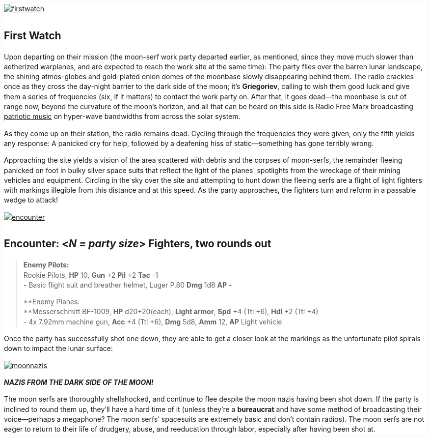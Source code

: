 [![](https://lh3.googleusercontent.com/-27vQsGdO4bU/X6iHp20yh1I/AAAAAAAAqak/dMebgOiswDk0a4c2J0aEsjiFFcDJ-G3FACLcBGAsYHQ/w640-h390/image.png "firstwatch")](https://lh3.googleusercontent.com/-27vQsGdO4bU/X6iHp20yh1I/AAAAAAAAqak/dMebgOiswDk0a4c2J0aEsjiFFcDJ-G3FACLcBGAsYHQ/image.png)

First Watch
-----------

Upon departing on their mission (the moon-serf work party departed earlier, as mentioned, since they move much slower than aetherized warplanes, and are expected to reach the work site at the same time): The party flies over the barren lunar landscape, the shining atmos-globes and gold-plated onion domes of the moonbase slowly disappearing behind them. The radio crackles once as they cross the day-night barrier to the dark side of the moon; it’s **Griegoriev**, calling to wish them good luck and give them a series of frequencies (six, if it matters) to contact the work party on. After that, it goes dead—the moonbase is out of range now, beyond the curvature of the moon’s horizon, and all that can be heard on this side is Radio Free Marx broadcasting [patriotic music](https://www.youtube.com/watch?v=2BQbpV6DQgI) on hyper-wave bandwidths from across the solar system.

As they come up on their station, the radio remains dead. Cycling through the frequencies they were given, only the fifth yields any response: A panicked cry for help, followed by a deafening hiss of static—something has gone terribly wrong.

Approaching the site yields a vision of the area scattered with debris and the corpses of moon-serfs, the remainder fleeing panicked on foot in bulky silver space suits that reflect the light of the planes' spotlights from the wreckage of their mining vehicles and equipment. Circling in the sky over the site and attempting to hunt down the fleeing serfs are a flight of light fighters with markings illegible from this distance and at this speed. As the party approaches, the fighters turn and reform in a passable wedge to attack!

[![](https://lh3.googleusercontent.com/-g34fxmW6uU4/X6iJJ6ww4zI/AAAAAAAAqa4/0ZVkKBAmySIybP5hTmaDn5bJCptSFqtkACLcBGAsYHQ/w640-h360/image.png "encounter")](https://lh3.googleusercontent.com/-g34fxmW6uU4/X6iJJ6ww4zI/AAAAAAAAqa4/0ZVkKBAmySIybP5hTmaDn5bJCptSFqtkACLcBGAsYHQ/image.png)

Encounter: <_N = party size_\> Fighters, two rounds out
-------------------------------------------------------

> **Enemy Pilots:**   
> Rookie Pilots, **HP** 10, **Gun** +2 **Pil** +2 **Tac** \-1  
> \- Basic flight suit and breather helmet, Luger P.80 **Dmg** 1d8 **AP** \-
> 
> **Enemy Planes:  
> **Messerschmitt BF-1009, **HP** d20+20(each), **Light armor**, **Spd** +4 (Ttl +6), **Hdl** +2 (Ttl +4)  
> \- 4x 7.92mm machine gun, **Acc** +4 (Ttl +6), **Dmg** 5d8, **Amm** 12, **AP** Light vehicle

Once the party has successfully shot one down, they are able to get a closer look at the markings as the unfortunate pilot spirals down to impact the lunar surface:

[![](https://lh3.googleusercontent.com/-v-liGTDZ8Eo/X6iKu5aFLVI/AAAAAAAAqbE/sFE3WT24gXoZOPnwW6jI_zQSy_lCvW4_QCLcBGAsYHQ/w640-h256/image.png "moonnazis")](https://lh3.googleusercontent.com/-v-liGTDZ8Eo/X6iKu5aFLVI/AAAAAAAAqbE/sFE3WT24gXoZOPnwW6jI_zQSy_lCvW4_QCLcBGAsYHQ/image.png)

**_NAZIS FROM THE DARK SIDE OF THE MOON!_**

The moon serfs are thoroughly shellshocked, and continue to flee despite the moon nazis having been shot down. If the party is inclined to round them up, they’ll have a hard time of it (unless they’re a **bureaucrat** and have some method of broadcasting their voice—perhaps a megaphone? The moon serfs’ spacesuits are extremely basic and don’t contain radios). The moon serfs are not eager to return to their life of drudgery, abuse, and reeducation through labor, especially after having been shot at.
